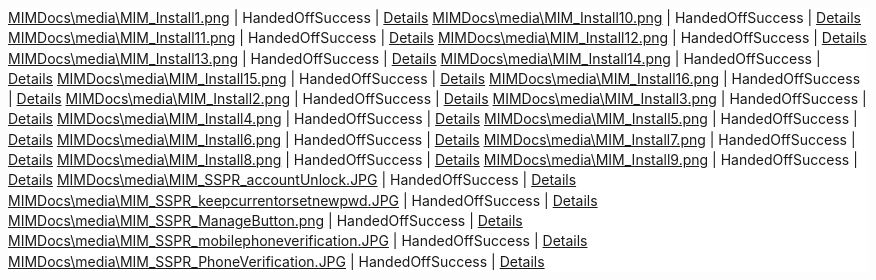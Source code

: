  [MIMDocs\media\MIM_Install1.png](https://github.com/Microsoft/MIMDocs-pr/blob/f136c2516810ec3b143052ba243358da1bb19ff9/MIMDocs/media/MIM_Install1.png) | HandedOffSuccess | [Details](#654d8d73d70e3a97280711ab65efd5ccdbef7807126)
 [MIMDocs\media\MIM_Install10.png](https://github.com/Microsoft/MIMDocs-pr/blob/f136c2516810ec3b143052ba243358da1bb19ff9/MIMDocs/media/MIM_Install10.png) | HandedOffSuccess | [Details](#5f2c0134cddca6319c8df69af780633f3aeef482127)
 [MIMDocs\media\MIM_Install11.png](https://github.com/Microsoft/MIMDocs-pr/blob/f136c2516810ec3b143052ba243358da1bb19ff9/MIMDocs/media/MIM_Install11.png) | HandedOffSuccess | [Details](#5902b5dd9caf9a4505f491bdfd371054709d6135128)
 [MIMDocs\media\MIM_Install12.png](https://github.com/Microsoft/MIMDocs-pr/blob/f136c2516810ec3b143052ba243358da1bb19ff9/MIMDocs/media/MIM_Install12.png) | HandedOffSuccess | [Details](#86552c75a719abf0e4adbe967a98d3a5cf3167c1129)
 [MIMDocs\media\MIM_Install13.png](https://github.com/Microsoft/MIMDocs-pr/blob/f136c2516810ec3b143052ba243358da1bb19ff9/MIMDocs/media/MIM_Install13.png) | HandedOffSuccess | [Details](#5ee68a6ebd1a59b06c624da17ed0a27f8fef0dd2130)
 [MIMDocs\media\MIM_Install14.png](https://github.com/Microsoft/MIMDocs-pr/blob/f136c2516810ec3b143052ba243358da1bb19ff9/MIMDocs/media/MIM_Install14.png) | HandedOffSuccess | [Details](#8752c0063eb59f3849d5c8c2834f736b7bdbdf4c131)
 [MIMDocs\media\MIM_Install15.png](https://github.com/Microsoft/MIMDocs-pr/blob/f136c2516810ec3b143052ba243358da1bb19ff9/MIMDocs/media/MIM_Install15.png) | HandedOffSuccess | [Details](#5de3abcdc01ccfbf2cec14641636a1a487cef40d132)
 [MIMDocs\media\MIM_Install16.png](https://github.com/Microsoft/MIMDocs-pr/blob/f136c2516810ec3b143052ba243358da1bb19ff9/MIMDocs/media/MIM_Install16.png) | HandedOffSuccess | [Details](#5209ec61770fd5fbf32f21df0f46081d58d5c67e133)
 [MIMDocs\media\MIM_Install2.png](https://github.com/Microsoft/MIMDocs-pr/blob/f136c2516810ec3b143052ba243358da1bb19ff9/MIMDocs/media/MIM_Install2.png) | HandedOffSuccess | [Details](#2107373de6a5ad0115d29fd854338f1de1b014ff134)
 [MIMDocs\media\MIM_Install3.png](https://github.com/Microsoft/MIMDocs-pr/blob/f136c2516810ec3b143052ba243358da1bb19ff9/MIMDocs/media/MIM_Install3.png) | HandedOffSuccess | [Details](#b3bfc6c071bc0e9e9acd63c595a8e5211dac4892135)
 [MIMDocs\media\MIM_Install4.png](https://github.com/Microsoft/MIMDocs-pr/blob/f136c2516810ec3b143052ba243358da1bb19ff9/MIMDocs/media/MIM_Install4.png) | HandedOffSuccess | [Details](#604aa21115c1fc97046b7db7788d5e2b2a397f95136)
 [MIMDocs\media\MIM_Install5.png](https://github.com/Microsoft/MIMDocs-pr/blob/f136c2516810ec3b143052ba243358da1bb19ff9/MIMDocs/media/MIM_Install5.png) | HandedOffSuccess | [Details](#118d113aaea7645d7b4e43492ea26776ef750d18137)
 [MIMDocs\media\MIM_Install6.png](https://github.com/Microsoft/MIMDocs-pr/blob/f136c2516810ec3b143052ba243358da1bb19ff9/MIMDocs/media/MIM_Install6.png) | HandedOffSuccess | [Details](#90669e138cdb9e8bd3f650e9d7eb28d87d8a6abf138)
 [MIMDocs\media\MIM_Install7.png](https://github.com/Microsoft/MIMDocs-pr/blob/f136c2516810ec3b143052ba243358da1bb19ff9/MIMDocs/media/MIM_Install7.png) | HandedOffSuccess | [Details](#829797a06946c3fa724e6af395d084858cfa7157139)
 [MIMDocs\media\MIM_Install8.png](https://github.com/Microsoft/MIMDocs-pr/blob/f136c2516810ec3b143052ba243358da1bb19ff9/MIMDocs/media/MIM_Install8.png) | HandedOffSuccess | [Details](#e2495f3a3af2ca7b105187bca71dfeb665cc6135140)
 [MIMDocs\media\MIM_Install9.png](https://github.com/Microsoft/MIMDocs-pr/blob/f136c2516810ec3b143052ba243358da1bb19ff9/MIMDocs/media/MIM_Install9.png) | HandedOffSuccess | [Details](#2107373de6a5ad0115d29fd854338f1de1b014ff141)
 [MIMDocs\media\MIM_SSPR_accountUnlock.JPG](https://github.com/Microsoft/MIMDocs-pr/blob/f136c2516810ec3b143052ba243358da1bb19ff9/MIMDocs/media/MIM_SSPR_accountUnlock.JPG) | HandedOffSuccess | [Details](#50edb5dfa84929fc614b735bcf3536b507655168153)
 [MIMDocs\media\MIM_SSPR_keepcurrentorsetnewpwd.JPG](https://github.com/Microsoft/MIMDocs-pr/blob/f136c2516810ec3b143052ba243358da1bb19ff9/MIMDocs/media/MIM_SSPR_keepcurrentorsetnewpwd.JPG) | HandedOffSuccess | [Details](#5c7b53097393ddeeb4ae606c968a6d01ac1458bb156)
 [MIMDocs\media\MIM_SSPR_ManageButton.png](https://github.com/Microsoft/MIMDocs-pr/blob/f136c2516810ec3b143052ba243358da1bb19ff9/MIMDocs/media/MIM_SSPR_ManageButton.png) | HandedOffSuccess | [Details](#98580a3dcd4d4d6e166dfaa59af61ae8f9869077157)
 [MIMDocs\media\MIM_SSPR_mobilephoneverification.JPG](https://github.com/Microsoft/MIMDocs-pr/blob/f136c2516810ec3b143052ba243358da1bb19ff9/MIMDocs/media/MIM_SSPR_mobilephoneverification.JPG) | HandedOffSuccess | [Details](#cb3fff029779bf2fc3efd96fe3f90f38f2129dc8158)
 [MIMDocs\media\MIM_SSPR_PhoneVerification.JPG](https://github.com/Microsoft/MIMDocs-pr/blob/f136c2516810ec3b143052ba243358da1bb19ff9/MIMDocs/media/MIM_SSPR_PhoneVerification.JPG) | HandedOffSuccess | [Details](#b6355f089a1e13e5f99415f6a4a6b4b6461043b9160)